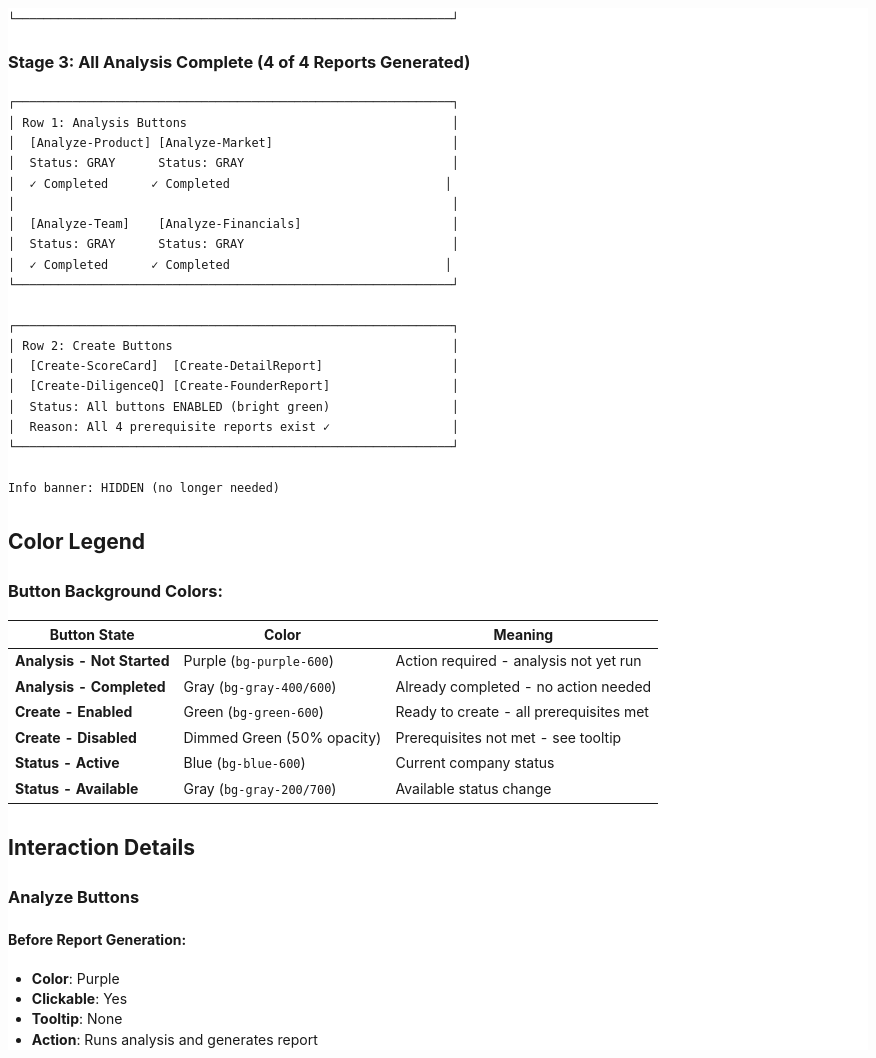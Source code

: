 ```
└─────────────────────────────────────────────────────────────┘
```

### Stage 3: All Analysis Complete (4 of 4 Reports Generated)
```
┌─────────────────────────────────────────────────────────────┐
│ Row 1: Analysis Buttons                                     │
│  [Analyze-Product] [Analyze-Market]                         │
│  Status: GRAY      Status: GRAY                             │
│  ✓ Completed      ✓ Completed                              │
│                                                             │
│  [Analyze-Team]    [Analyze-Financials]                     │
│  Status: GRAY      Status: GRAY                             │
│  ✓ Completed      ✓ Completed                              │
└─────────────────────────────────────────────────────────────┘

┌─────────────────────────────────────────────────────────────┐
│ Row 2: Create Buttons                                       │
│  [Create-ScoreCard]  [Create-DetailReport]                  │
│  [Create-DiligenceQ] [Create-FounderReport]                 │
│  Status: All buttons ENABLED (bright green)                 │
│  Reason: All 4 prerequisite reports exist ✓                 │
└─────────────────────────────────────────────────────────────┘

Info banner: HIDDEN (no longer needed)
```

## Color Legend

### Button Background Colors:

| Button State | Color | Meaning |
|-------------|-------|---------|
| **Analysis - Not Started** | Purple (`bg-purple-600`) | Action required - analysis not yet run |
| **Analysis - Completed** | Gray (`bg-gray-400/600`) | Already completed - no action needed |
| **Create - Enabled** | Green (`bg-green-600`) | Ready to create - all prerequisites met |
| **Create - Disabled** | Dimmed Green (50% opacity) | Prerequisites not met - see tooltip |
| **Status - Active** | Blue (`bg-blue-600`) | Current company status |
| **Status - Available** | Gray (`bg-gray-200/700`) | Available status change |

## Interaction Details

### Analyze Buttons

#### Before Report Generation:
- **Color**: Purple
- **Clickable**: Yes
- **Tooltip**: None
- **Action**: Runs analysis and generates report
